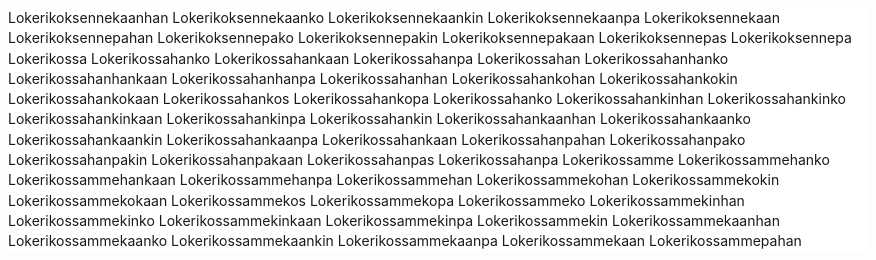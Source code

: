Lokerikoksennekaanhan
Lokerikoksennekaanko
Lokerikoksennekaankin
Lokerikoksennekaanpa
Lokerikoksennekaan
Lokerikoksennepahan
Lokerikoksennepako
Lokerikoksennepakin
Lokerikoksennepakaan
Lokerikoksennepas
Lokerikoksennepa
Lokerikossa
Lokerikossahanko
Lokerikossahankaan
Lokerikossahanpa
Lokerikossahan
Lokerikossahanhanko
Lokerikossahanhankaan
Lokerikossahanhanpa
Lokerikossahanhan
Lokerikossahankohan
Lokerikossahankokin
Lokerikossahankokaan
Lokerikossahankos
Lokerikossahankopa
Lokerikossahanko
Lokerikossahankinhan
Lokerikossahankinko
Lokerikossahankinkaan
Lokerikossahankinpa
Lokerikossahankin
Lokerikossahankaanhan
Lokerikossahankaanko
Lokerikossahankaankin
Lokerikossahankaanpa
Lokerikossahankaan
Lokerikossahanpahan
Lokerikossahanpako
Lokerikossahanpakin
Lokerikossahanpakaan
Lokerikossahanpas
Lokerikossahanpa
Lokerikossamme
Lokerikossammehanko
Lokerikossammehankaan
Lokerikossammehanpa
Lokerikossammehan
Lokerikossammekohan
Lokerikossammekokin
Lokerikossammekokaan
Lokerikossammekos
Lokerikossammekopa
Lokerikossammeko
Lokerikossammekinhan
Lokerikossammekinko
Lokerikossammekinkaan
Lokerikossammekinpa
Lokerikossammekin
Lokerikossammekaanhan
Lokerikossammekaanko
Lokerikossammekaankin
Lokerikossammekaanpa
Lokerikossammekaan
Lokerikossammepahan